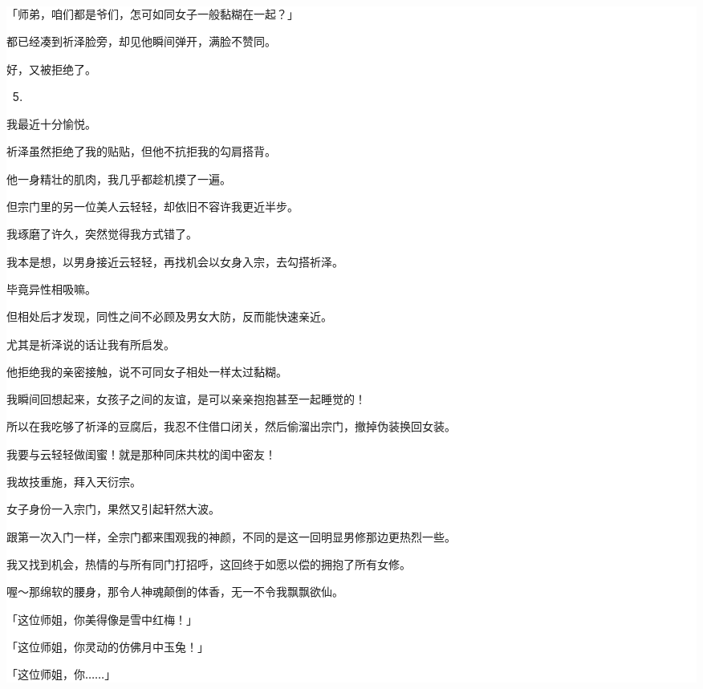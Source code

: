 「师弟，咱们都是爷们，怎可如同女子一般黏糊在一起？」


都已经凑到祈泽脸旁，却见他瞬间弹开，满脸不赞同。


好，又被拒绝了。


5.


我最近十分愉悦。


祈泽虽然拒绝了我的贴贴，但他不抗拒我的勾肩搭背。


他一身精壮的肌肉，我几乎都趁机摸了一遍。


但宗门里的另一位美人云轻轻，却依旧不容许我更近半步。


我琢磨了许久，突然觉得我方式错了。


我本是想，以男身接近云轻轻，再找机会以女身入宗，去勾搭祈泽。


毕竟异性相吸嘛。


但相处后才发现，同性之间不必顾及男女大防，反而能快速亲近。


尤其是祈泽说的话让我有所启发。


他拒绝我的亲密接触，说不可同女子相处一样太过黏糊。


我瞬间回想起来，女孩子之间的友谊，是可以亲亲抱抱甚至一起睡觉的！


所以在我吃够了祈泽的豆腐后，我忍不住借口闭关，然后偷溜出宗门，撤掉伪装换回女装。


我要与云轻轻做闺蜜！就是那种同床共枕的闺中密友！


我故技重施，拜入天衍宗。


女子身份一入宗门，果然又引起轩然大波。


跟第一次入门一样，全宗门都来围观我的神颜，不同的是这一回明显男修那边更热烈一些。


我又找到机会，热情的与所有同门打招呼，这回终于如愿以偿的拥抱了所有女修。


喔～那绵软的腰身，那令人神魂颠倒的体香，无一不令我飘飘欲仙。


「这位师姐，你美得像是雪中红梅！」


「这位师姐，你灵动的仿佛月中玉兔！」


「这位师姐，你……」
